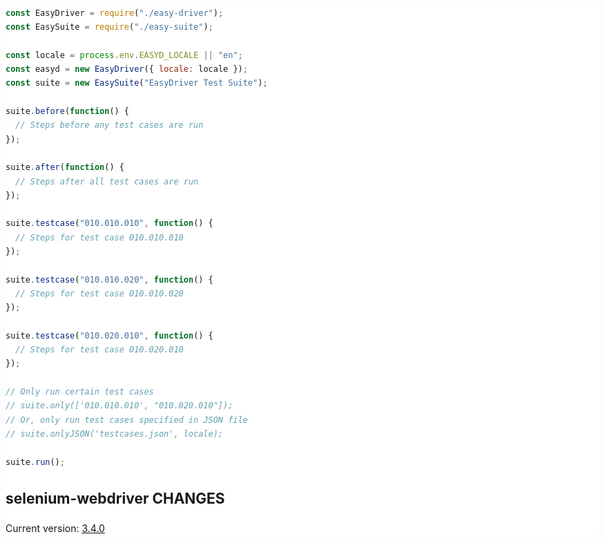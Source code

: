 ```javascript
const EasyDriver = require("./easy-driver");
const EasySuite = require("./easy-suite");

const locale = process.env.EASYD_LOCALE || "en";
const easyd = new EasyDriver({ locale: locale });
const suite = new EasySuite("EasyDriver Test Suite");

suite.before(function() {
  // Steps before any test cases are run
});

suite.after(function() {
  // Steps after all test cases are run
});

suite.testcase("010.010.010", function() {
  // Steps for test case 010.010.010
});

suite.testcase("010.010.020", function() {
  // Steps for test case 010.010.020
});

suite.testcase("010.020.010", function() {
  // Steps for test case 010.020.010
});

// Only run certain test cases
// suite.only(['010.010.010', "010.020.010"]);
// Or, only run test cases specified in JSON file
// suite.onlyJSON('testcases.json', locale);

suite.run();
```

## selenium-webdriver CHANGES

Current version: [3.4.0](https://github.com/SeleniumHQ/selenium/blob/master/javascript/node/selenium-webdriver/CHANGES.md)

